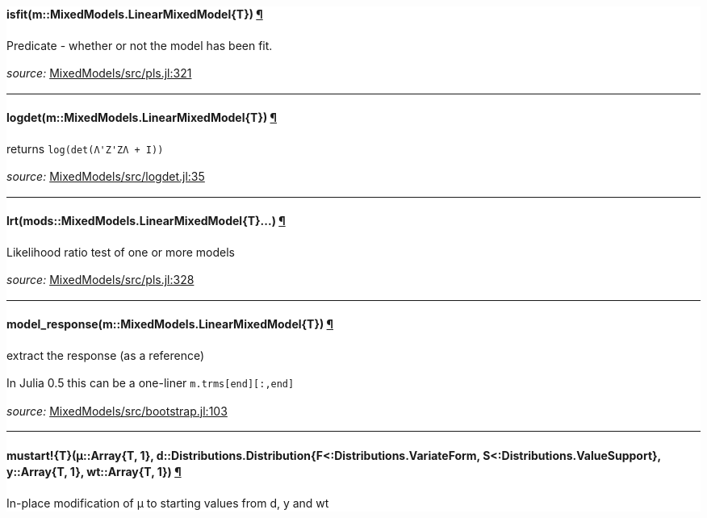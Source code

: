 
<a id="method__isfit.1" class="lexicon_definition"></a>
#### isfit(m::MixedModels.LinearMixedModel{T}) [¶](#method__isfit.1)
Predicate - whether or not the model has been fit.


*source:*
[MixedModels/src/pls.jl:321](https://github.com/dmbates/MixedModels.jl/tree/365b1dda928de52d832a72a44f3cb21b45ffcf4e/src/pls.jl#L321)

---

<a id="method__logdet.1" class="lexicon_definition"></a>
#### logdet(m::MixedModels.LinearMixedModel{T}) [¶](#method__logdet.1)
returns `log(det(Λ'Z'ZΛ + I))`


*source:*
[MixedModels/src/logdet.jl:35](https://github.com/dmbates/MixedModels.jl/tree/365b1dda928de52d832a72a44f3cb21b45ffcf4e/src/logdet.jl#L35)

---

<a id="method__lrt.1" class="lexicon_definition"></a>
#### lrt(mods::MixedModels.LinearMixedModel{T}...) [¶](#method__lrt.1)
Likelihood ratio test of one or more models


*source:*
[MixedModels/src/pls.jl:328](https://github.com/dmbates/MixedModels.jl/tree/365b1dda928de52d832a72a44f3cb21b45ffcf4e/src/pls.jl#L328)

---

<a id="method__model_response.1" class="lexicon_definition"></a>
#### model_response(m::MixedModels.LinearMixedModel{T}) [¶](#method__model_response.1)
extract the response (as a reference)

In Julia 0.5 this can be a one-liner `m.trms[end][:,end]`


*source:*
[MixedModels/src/bootstrap.jl:103](https://github.com/dmbates/MixedModels.jl/tree/365b1dda928de52d832a72a44f3cb21b45ffcf4e/src/bootstrap.jl#L103)

---

<a id="method__mustart.1" class="lexicon_definition"></a>
#### mustart!{T}(μ::Array{T, 1},  d::Distributions.Distribution{F<:Distributions.VariateForm, S<:Distributions.ValueSupport},  y::Array{T, 1},  wt::Array{T, 1}) [¶](#method__mustart.1)
In-place modification of μ to starting values from d, y and wt
